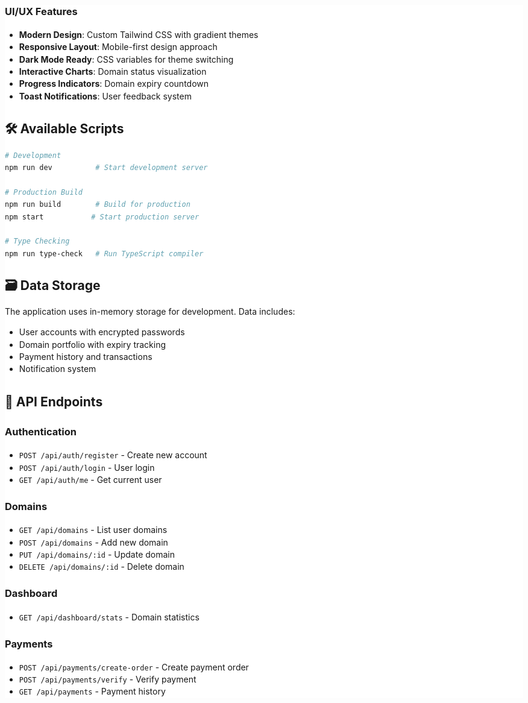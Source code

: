 ### UI/UX Features
- **Modern Design**: Custom Tailwind CSS with gradient themes
- **Responsive Layout**: Mobile-first design approach
- **Dark Mode Ready**: CSS variables for theme switching
- **Interactive Charts**: Domain status visualization
- **Progress Indicators**: Domain expiry countdown
- **Toast Notifications**: User feedback system

## 🛠 Available Scripts

```bash
# Development
npm run dev          # Start development server

# Production Build
npm run build        # Build for production
npm start           # Start production server

# Type Checking
npm run type-check   # Run TypeScript compiler
```

## 🗃 Data Storage

The application uses in-memory storage for development. Data includes:
- User accounts with encrypted passwords
- Domain portfolio with expiry tracking
- Payment history and transactions
- Notification system

## 🔧 API Endpoints

### Authentication
- `POST /api/auth/register` - Create new account
- `POST /api/auth/login` - User login
- `GET /api/auth/me` - Get current user

### Domains
- `GET /api/domains` - List user domains
- `POST /api/domains` - Add new domain
- `PUT /api/domains/:id` - Update domain
- `DELETE /api/domains/:id` - Delete domain

### Dashboard
- `GET /api/dashboard/stats` - Domain statistics

### Payments
- `POST /api/payments/create-order` - Create payment order
- `POST /api/payments/verify` - Verify payment
- `GET /api/payments` - Payment history

